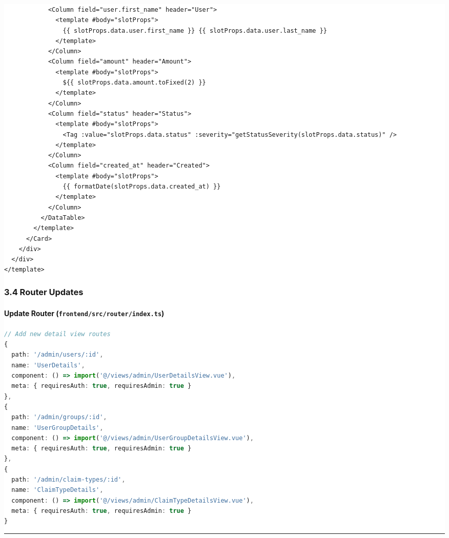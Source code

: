 ```vue
            <Column field="user.first_name" header="User">
              <template #body="slotProps">
                {{ slotProps.data.user.first_name }} {{ slotProps.data.user.last_name }}
              </template>
            </Column>
            <Column field="amount" header="Amount">
              <template #body="slotProps">
                ${{ slotProps.data.amount.toFixed(2) }}
              </template>
            </Column>
            <Column field="status" header="Status">
              <template #body="slotProps">
                <Tag :value="slotProps.data.status" :severity="getStatusSeverity(slotProps.data.status)" />
              </template>
            </Column>
            <Column field="created_at" header="Created">
              <template #body="slotProps">
                {{ formatDate(slotProps.data.created_at) }}
              </template>
            </Column>
          </DataTable>
        </template>
      </Card>
    </div>
  </div>
</template>
```

### 3.4 Router Updates

#### Update Router (`frontend/src/router/index.ts`)
```typescript
// Add new detail view routes
{
  path: '/admin/users/:id',
  name: 'UserDetails',
  component: () => import('@/views/admin/UserDetailsView.vue'),
  meta: { requiresAuth: true, requiresAdmin: true }
},
{
  path: '/admin/groups/:id',
  name: 'UserGroupDetails',
  component: () => import('@/views/admin/UserGroupDetailsView.vue'),
  meta: { requiresAuth: true, requiresAdmin: true }
},
{
  path: '/admin/claim-types/:id',
  name: 'ClaimTypeDetails',
  component: () => import('@/views/admin/ClaimTypeDetailsView.vue'),
  meta: { requiresAuth: true, requiresAdmin: true }
}
```

---